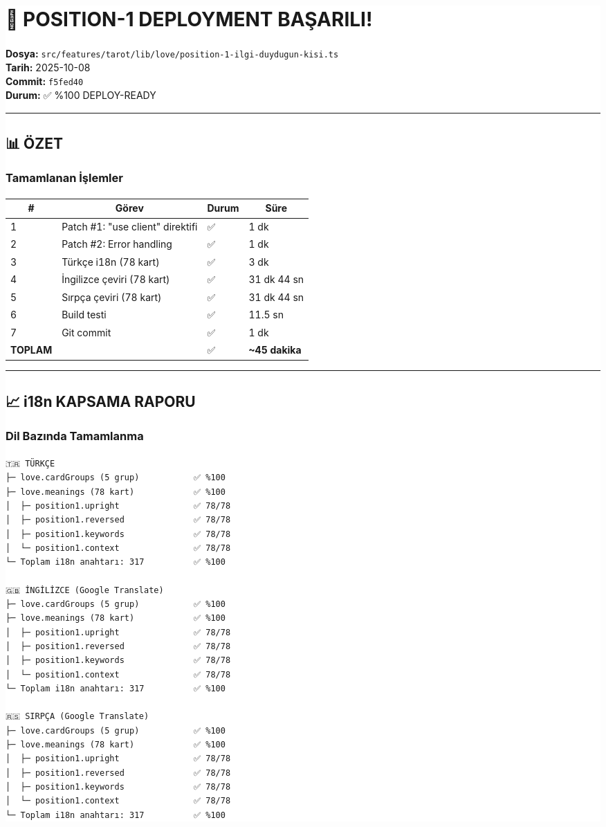 # 🎉 POSITION-1 DEPLOYMENT BAŞARILI!

**Dosya:** `src/features/tarot/lib/love/position-1-ilgi-duydugun-kisi.ts`  
**Tarih:** 2025-10-08  
**Commit:** `f5fed40`  
**Durum:** ✅ %100 DEPLOY-READY

---

## 📊 ÖZET

### Tamamlanan İşlemler

| # | Görev | Durum | Süre |
|---|-------|-------|------|
| 1 | Patch #1: "use client" direktifi | ✅ | 1 dk |
| 2 | Patch #2: Error handling | ✅ | 1 dk |
| 3 | Türkçe i18n (78 kart) | ✅ | 3 dk |
| 4 | İngilizce çeviri (78 kart) | ✅ | 31 dk 44 sn |
| 5 | Sırpça çeviri (78 kart) | ✅ | 31 dk 44 sn |
| 6 | Build testi | ✅ | 11.5 sn |
| 7 | Git commit | ✅ | 1 dk |
| **TOPLAM** | | ✅ | **~45 dakika** |

---

## 📈 i18n KAPSAMA RAPORU

### Dil Bazında Tamamlanma

```
🇹🇷 TÜRKÇE
├─ love.cardGroups (5 grup)           ✅ %100
├─ love.meanings (78 kart)            ✅ %100
│  ├─ position1.upright               ✅ 78/78
│  ├─ position1.reversed              ✅ 78/78
│  ├─ position1.keywords              ✅ 78/78
│  └─ position1.context               ✅ 78/78
└─ Toplam i18n anahtarı: 317          ✅ %100

🇬🇧 İNGİLİZCE (Google Translate)
├─ love.cardGroups (5 grup)           ✅ %100
├─ love.meanings (78 kart)            ✅ %100
│  ├─ position1.upright               ✅ 78/78
│  ├─ position1.reversed              ✅ 78/78
│  ├─ position1.keywords              ✅ 78/78
│  └─ position1.context               ✅ 78/78
└─ Toplam i18n anahtarı: 317          ✅ %100

🇷🇸 SIRPÇA (Google Translate)
├─ love.cardGroups (5 grup)           ✅ %100
├─ love.meanings (78 kart)            ✅ %100
│  ├─ position1.upright               ✅ 78/78
│  ├─ position1.reversed              ✅ 78/78
│  ├─ position1.keywords              ✅ 78/78
│  └─ position1.context               ✅ 78/78
└─ Toplam i18n anahtarı: 317          ✅ %100
```